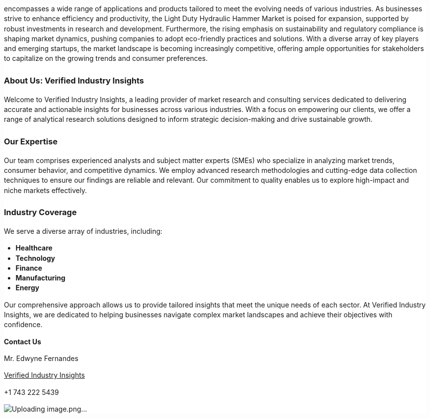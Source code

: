 encompasses a wide range of applications and products tailored to meet the evolving needs of various industries. As businesses strive to enhance efficiency and productivity, the Light Duty Hydraulic Hammer Market is poised for expansion, supported by robust investments in research and development. Furthermore, the rising emphasis on sustainability and regulatory compliance is shaping market dynamics, pushing companies to adopt eco-friendly practices and solutions. With a diverse array of key players and emerging startups, the market landscape is becoming increasingly competitive, offering ample opportunities for stakeholders to capitalize on the growing trends and consumer preferences.</p><h3>About Us: Verified Industry Insights</h3><p>Welcome to Verified Industry Insights, a leading provider of market research and consulting services dedicated to delivering accurate and actionable insights for businesses across various industries. With a focus on empowering our clients, we offer a range of analytical research solutions designed to inform strategic decision-making and drive sustainable growth.</p><h3>Our Expertise</h3><p>Our team comprises experienced analysts and subject matter experts (SMEs) who specialize in analyzing market trends, consumer behavior, and competitive dynamics. We employ advanced research methodologies and cutting-edge data collection techniques to ensure our findings are reliable and relevant. Our commitment to quality enables us to explore high-impact and niche markets effectively.</p><h3>Industry Coverage</h3><p>We serve a diverse array of industries, including:</p><ul><li><strong>Healthcare</strong></li><li><strong>Technology</strong></li><li><strong>Finance</strong></li><li><strong>Manufacturing</strong></li><li><strong>Energy</strong></li></ul><p>Our comprehensive approach allows us to provide tailored insights that meet the unique needs of each sector. At Verified Industry Insights, we are dedicated to helping businesses navigate complex market landscapes and achieve their objectives with confidence.</p><p><strong>Contact Us</strong></p><p>Mr. Edwyne Fernandes</p><p><a href="https://www.verifiedindustryinsights.com/">Verified Industry Insights</a></p><p>+1 743 222 5439</p>
![Uploading image.png…]()

